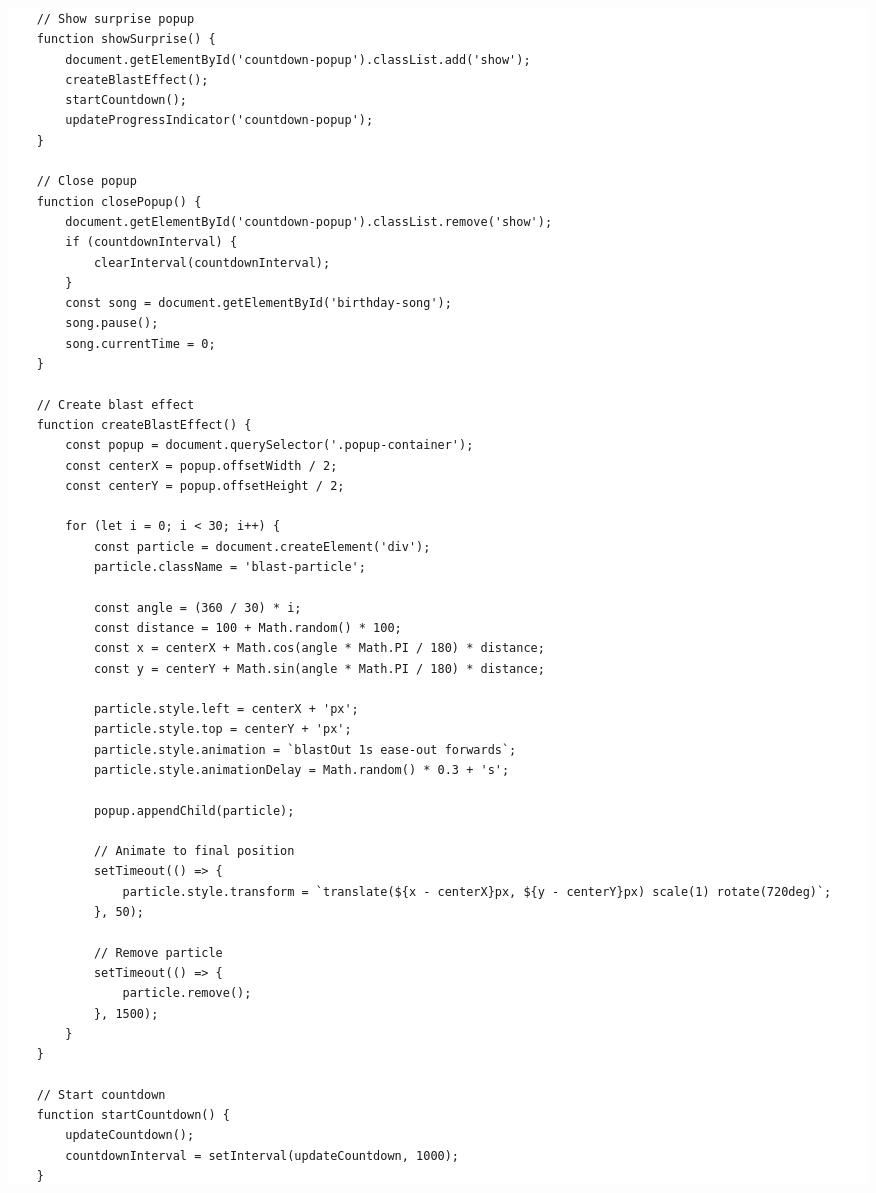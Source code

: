         // Show surprise popup
        function showSurprise() {
            document.getElementById('countdown-popup').classList.add('show');
            createBlastEffect();
            startCountdown();
            updateProgressIndicator('countdown-popup');
        }

        // Close popup
        function closePopup() {
            document.getElementById('countdown-popup').classList.remove('show');
            if (countdownInterval) {
                clearInterval(countdownInterval);
            }
            const song = document.getElementById('birthday-song');
            song.pause();
            song.currentTime = 0;
        }

        // Create blast effect
        function createBlastEffect() {
            const popup = document.querySelector('.popup-container');
            const centerX = popup.offsetWidth / 2;
            const centerY = popup.offsetHeight / 2;
            
            for (let i = 0; i < 30; i++) {
                const particle = document.createElement('div');
                particle.className = 'blast-particle';
                
                const angle = (360 / 30) * i;
                const distance = 100 + Math.random() * 100;
                const x = centerX + Math.cos(angle * Math.PI / 180) * distance;
                const y = centerY + Math.sin(angle * Math.PI / 180) * distance;
                
                particle.style.left = centerX + 'px';
                particle.style.top = centerY + 'px';
                particle.style.animation = `blastOut 1s ease-out forwards`;
                particle.style.animationDelay = Math.random() * 0.3 + 's';
                
                popup.appendChild(particle);
                
                // Animate to final position
                setTimeout(() => {
                    particle.style.transform = `translate(${x - centerX}px, ${y - centerY}px) scale(1) rotate(720deg)`;
                }, 50);
                
                // Remove particle
                setTimeout(() => {
                    particle.remove();
                }, 1500);
            }
        }

        // Start countdown
        function startCountdown() {
            updateCountdown();
            countdownInterval = setInterval(updateCountdown, 1000);
        }
